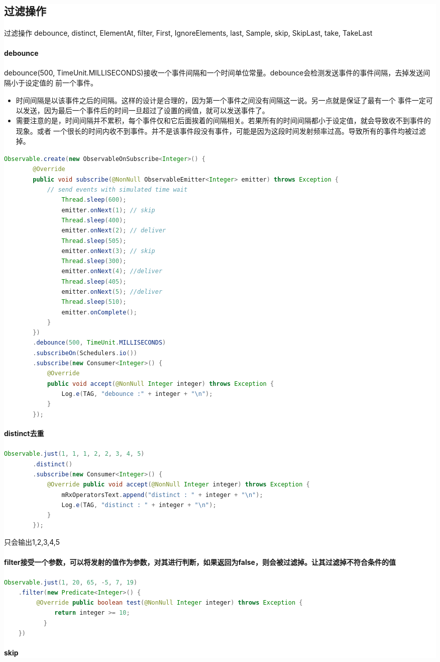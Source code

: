 
## 过滤操作
过滤操作 debounce, distinct, ElementAt, filter, First, IgnoreElements, last, Sample, skip, SkipLast, take, TakeLast
#### debounce
debounce(500, TimeUnit.MILLISECONDS)接收一个事件间隔和一个时间单位常量。debounce会检测发送事件的事件间隔，去掉发送间隔小于设定值的
前一个事件。
- 时间间隔是以该事件之后的间隔。这样的设计是合理的，因为第一个事件之间没有间隔这一说。另一点就是保证了最有一个
事件一定可以发送，因为最后一个事件后的时间一旦超过了设置的阀值，就可以发送事件了。
- 需要注意的是，时间间隔并不累积，每个事件仅和它后面挨着的间隔相关。若果所有的时间间隔都小于设定值，就会导致收不到事件的现象。或者
一个很长的时间内收不到事件。并不是该事件段没有事件，可能是因为这段时间发射频率过高。导致所有的事件均被过滤掉。
```java
Observable.create(new ObservableOnSubscribe<Integer>() {
        @Override
        public void subscribe(@NonNull ObservableEmitter<Integer> emitter) throws Exception {
            // send events with simulated time wait
                Thread.sleep(600);
                emitter.onNext(1); // skip
                Thread.sleep(400);
                emitter.onNext(2); // deliver
                Thread.sleep(505);
                emitter.onNext(3); // skip
                Thread.sleep(300);
                emitter.onNext(4); //deliver
                Thread.sleep(405);
                emitter.onNext(5); //deliver
                Thread.sleep(510);
                emitter.onComplete();
            }
        })
        .debounce(500, TimeUnit.MILLISECONDS)
        .subscribeOn(Schedulers.io())
        .subscribe(new Consumer<Integer>() {
            @Override
            public void accept(@NonNull Integer integer) throws Exception {
                Log.e(TAG, "debounce :" + integer + "\n");
            }
        });
```
#### distinct去重
```java
Observable.just(1, 1, 1, 2, 2, 3, 4, 5)
        .distinct()
        .subscribe(new Consumer<Integer>() {
            @Override public void accept(@NonNull Integer integer) throws Exception {
                mRxOperatorsText.append("distinct : " + integer + "\n");
                Log.e(TAG, "distinct : " + integer + "\n");
            }
        });
```
只会输出1,2,3,4,5
#### filter接受一个参数，可以将发射的值作为参数，对其进行判断，如果返回为false，则会被过滤掉。让其过滤掉不符合条件的值
```java
Observable.just(1, 20, 65, -5, 7, 19)
    .filter(new Predicate<Integer>() {
         @Override public boolean test(@NonNull Integer integer) throws Exception {
              return integer >= 10;
           }
    })
```
#### skip